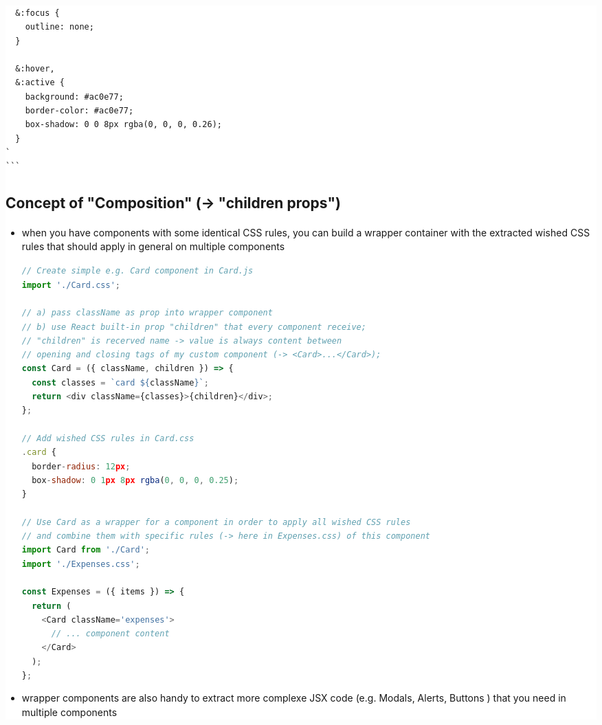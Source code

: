       &:focus {
        outline: none;
      }

      &:hover,
      &:active {
        background: #ac0e77;
        border-color: #ac0e77;
        box-shadow: 0 0 8px rgba(0, 0, 0, 0.26);
      }
    `
    ```

## Concept of "Composition" (-> "children props")

- when you have components with some identical CSS rules, you can build a wrapper container with the extracted wished CSS rules that should apply in general on multiple components

  ```JavaScript
  // Create simple e.g. Card component in Card.js
  import './Card.css';

  // a) pass className as prop into wrapper component
  // b) use React built-in prop "children" that every component receive;
  // "children" is recerved name -> value is always content between
  // opening and closing tags of my custom component (-> <Card>...</Card>);
  const Card = ({ className, children }) => {
    const classes = `card ${className}`;
    return <div className={classes}>{children}</div>;
  };

  // Add wished CSS rules in Card.css
  .card {
    border-radius: 12px;
    box-shadow: 0 1px 8px rgba(0, 0, 0, 0.25);
  }

  // Use Card as a wrapper for a component in order to apply all wished CSS rules
  // and combine them with specific rules (-> here in Expenses.css) of this component
  import Card from './Card';
  import './Expenses.css';

  const Expenses = ({ items }) => {
    return (
      <Card className='expenses'>
        // ... component content
      </Card>
    );
  };
  ```

- wrapper components are also handy to extract more complexe JSX code (e.g. Modals, Alerts, Buttons ) that you need in multiple components
